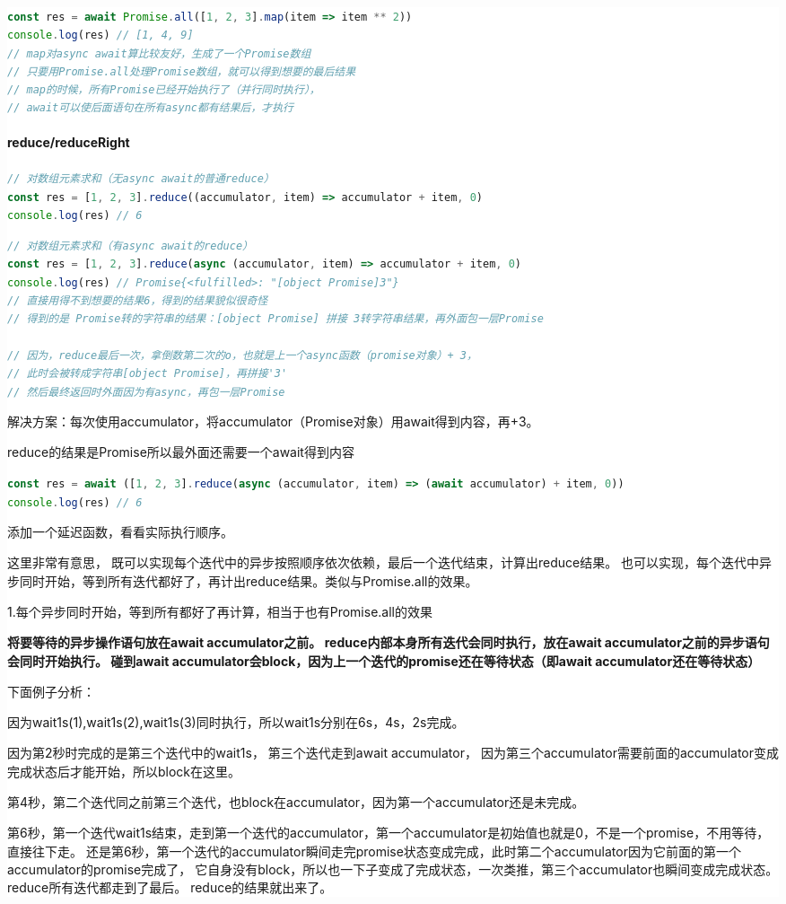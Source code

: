```js
const res = await Promise.all([1, 2, 3].map(item => item ** 2))
console.log(res) // [1, 4, 9]
// map对async await算比较友好，生成了一个Promise数组
// 只要用Promise.all处理Promise数组，就可以得到想要的最后结果
// map的时候，所有Promise已经开始执行了（并行同时执行），
// await可以使后面语句在所有async都有结果后，才执行
```

#### reduce/reduceRight

```js
// 对数组元素求和（无async await的普通reduce）
const res = [1, 2, 3].reduce((accumulator, item) => accumulator + item, 0)
console.log(res) // 6
```

```js
// 对数组元素求和（有async await的reduce）
const res = [1, 2, 3].reduce(async (accumulator, item) => accumulator + item, 0)
console.log(res) // Promise{<fulfilled>: "[object Promise]3"}
// 直接用得不到想要的结果6，得到的结果貌似很奇怪
// 得到的是 Promise转的字符串的结果：[object Promise] 拼接 3转字符串结果，再外面包一层Promise

// 因为，reduce最后一次，拿倒数第二次的o，也就是上一个async函数（promise对象）+ 3，
// 此时会被转成字符串[object Promise]，再拼接'3'
// 然后最终返回时外面因为有async，再包一层Promise
```

解决方案：每次使用accumulator，将accumulator（Promise对象）用await得到内容，再+3。

reduce的结果是Promise所以最外面还需要一个await得到内容

```js
const res = await ([1, 2, 3].reduce(async (accumulator, item) => (await accumulator) + item, 0))
console.log(res) // 6
```

添加一个延迟函数，看看实际执行顺序。

这里非常有意思， 既可以实现每个迭代中的异步按照顺序依次依赖，最后一个迭代结束，计算出reduce结果。 也可以实现，每个迭代中异步同时开始，等到所有迭代都好了，再计出reduce结果。类似与Promise.all的效果。

1.每个异步同时开始，等到所有都好了再计算，相当于也有Promise.all的效果

**将要等待的异步操作语句放在await accumulator之前。 reduce内部本身所有迭代会同时执行，放在await accumulator之前的异步语句会同时开始执行。 碰到await
accumulator会block，因为上一个迭代的promise还在等待状态（即await accumulator还在等待状态）**

下面例子分析：

因为wait1s(1),wait1s(2),wait1s(3)同时执行，所以wait1s分别在6s，4s，2s完成。

因为第2秒时完成的是第三个迭代中的wait1s， 第三个迭代走到await accumulator， 因为第三个accumulator需要前面的accumulator变成完成状态后才能开始，所以block在这里。

第4秒，第二个迭代同之前第三个迭代，也block在accumulator，因为第一个accumulator还是未完成。

第6秒，第一个迭代wait1s结束，走到第一个迭代的accumulator，第一个accumulator是初始值也就是0，不是一个promise，不用等待，直接往下走。
还是第6秒，第一个迭代的accumulator瞬间走完promise状态变成完成，此时第二个accumulator因为它前面的第一个accumulator的promise完成了，
它自身没有block，所以也一下子变成了完成状态，一次类推，第三个accumulator也瞬间变成完成状态。reduce所有迭代都走到了最后。 reduce的结果就出来了。
